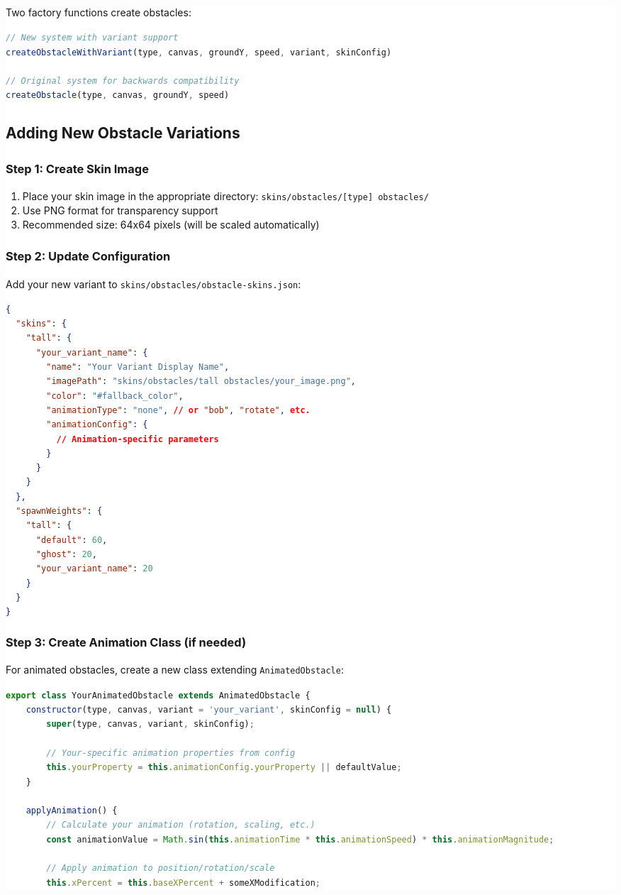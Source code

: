 Two factory functions create obstacles:

```javascript
// New system with variant support
createObstacleWithVariant(type, canvas, groundY, speed, variant, skinConfig)

// Original system for backwards compatibility
createObstacle(type, canvas, groundY, speed)
```

## Adding New Obstacle Variations

### Step 1: Create Skin Image
1. Place your skin image in the appropriate directory: `skins/obstacles/[type] obstacles/`
2. Use PNG format for transparency support
3. Recommended size: 64x64 pixels (will be scaled automatically)

### Step 2: Update Configuration
Add your new variant to `skins/obstacles/obstacle-skins.json`:

```json
{
  "skins": {
    "tall": {
      "your_variant_name": {
        "name": "Your Variant Display Name",
        "imagePath": "skins/obstacles/tall obstacles/your_image.png",
        "color": "#fallback_color",
        "animationType": "none", // or "bob", "rotate", etc.
        "animationConfig": {
          // Animation-specific parameters
        }
      }
    }
  },
  "spawnWeights": {
    "tall": {
      "default": 60,
      "ghost": 20,
      "your_variant_name": 20
    }
  }
}
```

### Step 3: Create Animation Class (if needed)

For animated obstacles, create a new class extending `AnimatedObstacle`:

```javascript
export class YourAnimatedObstacle extends AnimatedObstacle {
    constructor(type, canvas, variant = 'your_variant', skinConfig = null) {
        super(type, canvas, variant, skinConfig);
        
        // Your-specific animation properties from config
        this.yourProperty = this.animationConfig.yourProperty || defaultValue;
    }
    
    applyAnimation() {
        // Calculate your animation (rotation, scaling, etc.)
        const animationValue = Math.sin(this.animationTime * this.animationSpeed) * this.animationMagnitude;
        
        // Apply animation to position/rotation/scale
        this.xPercent = this.baseXPercent + someXModification;
```